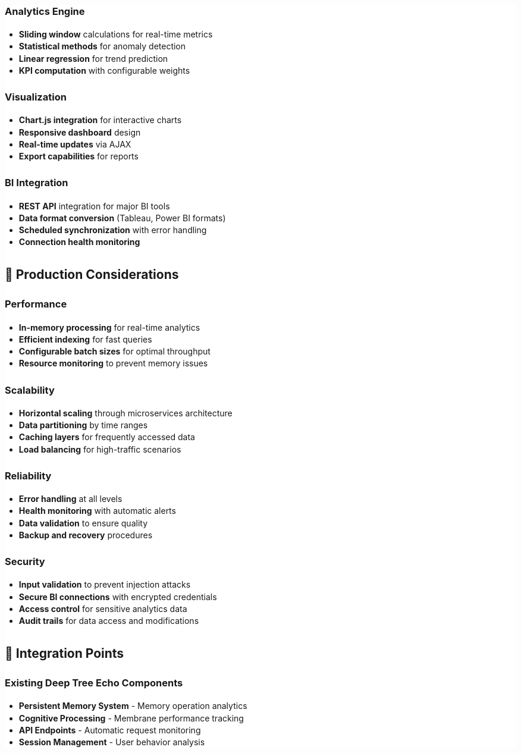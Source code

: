 ### Analytics Engine
- **Sliding window** calculations for real-time metrics
- **Statistical methods** for anomaly detection
- **Linear regression** for trend prediction
- **KPI computation** with configurable weights

### Visualization
- **Chart.js integration** for interactive charts
- **Responsive dashboard** design
- **Real-time updates** via AJAX
- **Export capabilities** for reports

### BI Integration
- **REST API** integration for major BI tools
- **Data format conversion** (Tableau, Power BI formats)
- **Scheduled synchronization** with error handling
- **Connection health monitoring**

## 🎯 Production Considerations

### Performance
- **In-memory processing** for real-time analytics
- **Efficient indexing** for fast queries
- **Configurable batch sizes** for optimal throughput
- **Resource monitoring** to prevent memory issues

### Scalability
- **Horizontal scaling** through microservices architecture
- **Data partitioning** by time ranges
- **Caching layers** for frequently accessed data
- **Load balancing** for high-traffic scenarios

### Reliability
- **Error handling** at all levels
- **Health monitoring** with automatic alerts
- **Data validation** to ensure quality
- **Backup and recovery** procedures

### Security
- **Input validation** to prevent injection attacks
- **Secure BI connections** with encrypted credentials
- **Access control** for sensitive analytics data
- **Audit trails** for data access and modifications

## 🤝 Integration Points

### Existing Deep Tree Echo Components
- **Persistent Memory System** - Memory operation analytics
- **Cognitive Processing** - Membrane performance tracking
- **API Endpoints** - Automatic request monitoring
- **Session Management** - User behavior analysis
